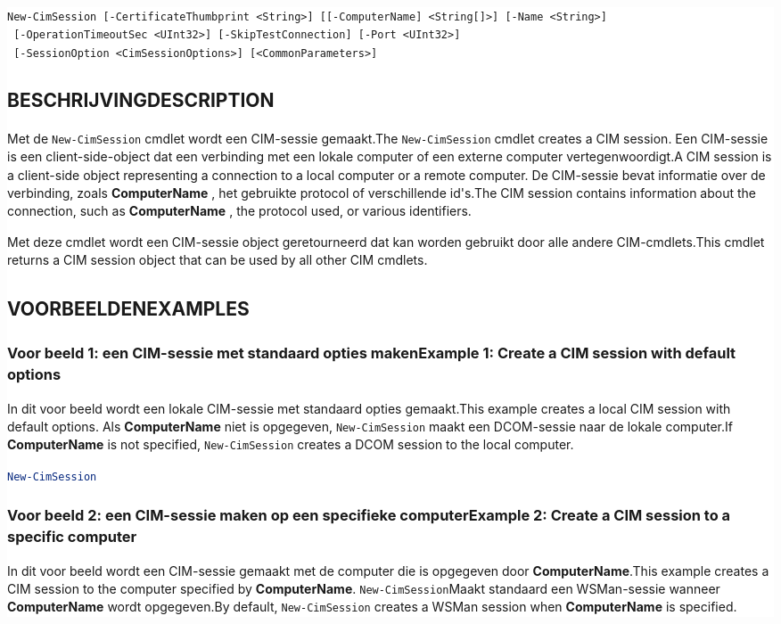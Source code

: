 ```
New-CimSession [-CertificateThumbprint <String>] [[-ComputerName] <String[]>] [-Name <String>]
 [-OperationTimeoutSec <UInt32>] [-SkipTestConnection] [-Port <UInt32>]
 [-SessionOption <CimSessionOptions>] [<CommonParameters>]
```

## <span data-ttu-id="f695d-109">BESCHRIJVING</span><span class="sxs-lookup"><span data-stu-id="f695d-109">DESCRIPTION</span></span>

<span data-ttu-id="f695d-110">Met de `New-CimSession` cmdlet wordt een CIM-sessie gemaakt.</span><span class="sxs-lookup"><span data-stu-id="f695d-110">The `New-CimSession` cmdlet creates a CIM session.</span></span> <span data-ttu-id="f695d-111">Een CIM-sessie is een client-side-object dat een verbinding met een lokale computer of een externe computer vertegenwoordigt.</span><span class="sxs-lookup"><span data-stu-id="f695d-111">A CIM session is a client-side object representing a connection to a local computer or a remote computer.</span></span> <span data-ttu-id="f695d-112">De CIM-sessie bevat informatie over de verbinding, zoals **ComputerName** , het gebruikte protocol of verschillende id's.</span><span class="sxs-lookup"><span data-stu-id="f695d-112">The CIM session contains information about the connection, such as **ComputerName** , the protocol used, or various identifiers.</span></span>

<span data-ttu-id="f695d-113">Met deze cmdlet wordt een CIM-sessie object geretourneerd dat kan worden gebruikt door alle andere CIM-cmdlets.</span><span class="sxs-lookup"><span data-stu-id="f695d-113">This cmdlet returns a CIM session object that can be used by all other CIM cmdlets.</span></span>

## <span data-ttu-id="f695d-114">VOORBEELDEN</span><span class="sxs-lookup"><span data-stu-id="f695d-114">EXAMPLES</span></span>

### <span data-ttu-id="f695d-115">Voor beeld 1: een CIM-sessie met standaard opties maken</span><span class="sxs-lookup"><span data-stu-id="f695d-115">Example 1: Create a CIM session with default options</span></span>

<span data-ttu-id="f695d-116">In dit voor beeld wordt een lokale CIM-sessie met standaard opties gemaakt.</span><span class="sxs-lookup"><span data-stu-id="f695d-116">This example creates a local CIM session with default options.</span></span> <span data-ttu-id="f695d-117">Als **ComputerName** niet is opgegeven, `New-CimSession` maakt een DCOM-sessie naar de lokale computer.</span><span class="sxs-lookup"><span data-stu-id="f695d-117">If **ComputerName** is not specified, `New-CimSession` creates a DCOM session to the local computer.</span></span>

```powershell
New-CimSession
```

### <span data-ttu-id="f695d-118">Voor beeld 2: een CIM-sessie maken op een specifieke computer</span><span class="sxs-lookup"><span data-stu-id="f695d-118">Example 2: Create a CIM session to a specific computer</span></span>

<span data-ttu-id="f695d-119">In dit voor beeld wordt een CIM-sessie gemaakt met de computer die is opgegeven door **ComputerName**.</span><span class="sxs-lookup"><span data-stu-id="f695d-119">This example creates a CIM session to the computer specified by **ComputerName**.</span></span>
<span data-ttu-id="f695d-120">`New-CimSession`Maakt standaard een WSMan-sessie wanneer **ComputerName** wordt opgegeven.</span><span class="sxs-lookup"><span data-stu-id="f695d-120">By default, `New-CimSession` creates a WSMan session when **ComputerName** is specified.</span></span>
